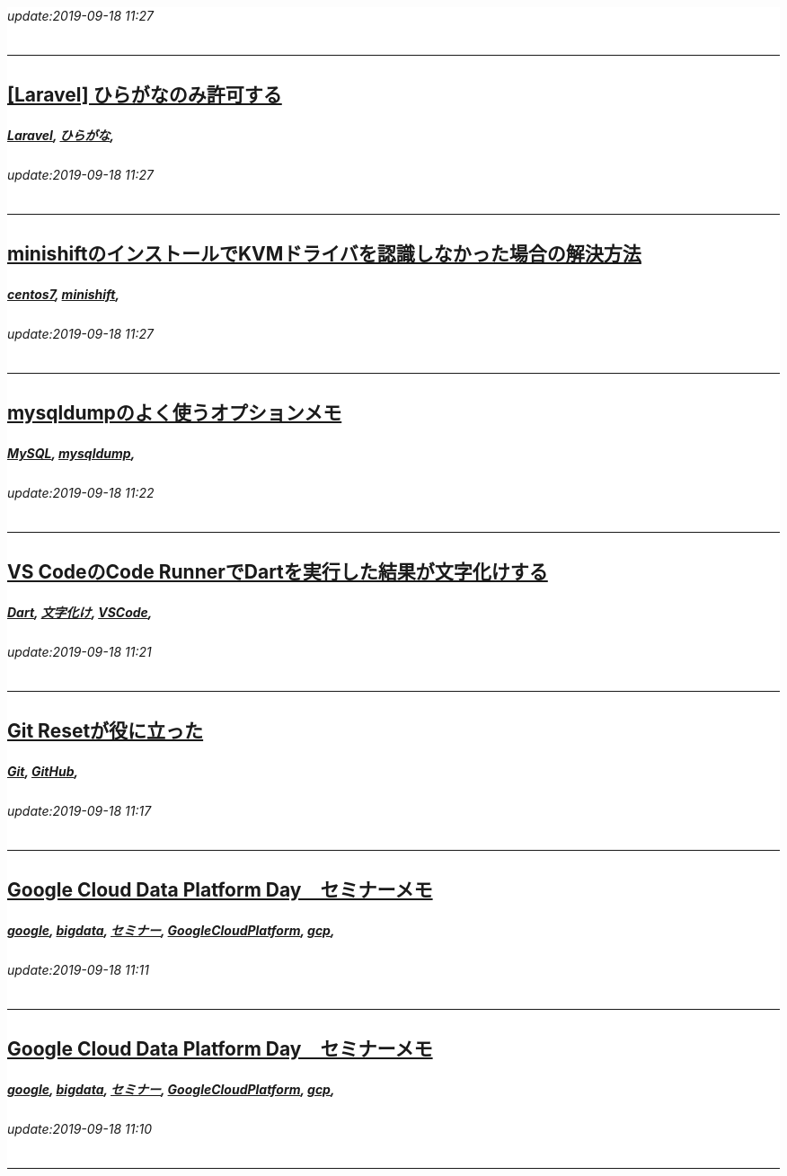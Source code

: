 ###### update:2019-09-18 11:27
---
## [[Laravel] ひらがなのみ許可する](https://qiita.com/sencho/items/4e2ecda597c8be5268e4)
##### [Laravel](https://qiita.com/tags/Laravel), [ひらがな](https://qiita.com/tags/ひらがな), 
###### update:2019-09-18 11:27
---
## [minishiftのインストールでKVMドライバを認識しなかった場合の解決方法](https://qiita.com/nekobake/items/8659814244169538b71b)
##### [centos7](https://qiita.com/tags/centos7), [minishift](https://qiita.com/tags/minishift), 
###### update:2019-09-18 11:27
---
## [mysqldumpのよく使うオプションメモ](https://qiita.com/a-nishimura/items/1b4e717ccc47b6ca0657)
##### [MySQL](https://qiita.com/tags/MySQL), [mysqldump](https://qiita.com/tags/mysqldump), 
###### update:2019-09-18 11:22
---
## [VS CodeのCode RunnerでDartを実行した結果が文字化けする](https://qiita.com/ngsmvn/items/61240f39b60e0db74371)
##### [Dart](https://qiita.com/tags/Dart), [文字化け](https://qiita.com/tags/文字化け), [VSCode](https://qiita.com/tags/VSCode), 
###### update:2019-09-18 11:21
---
## [Git Resetが役に立った](https://qiita.com/tokyo-walker/items/44838dbac27bbbfa0950)
##### [Git](https://qiita.com/tags/Git), [GitHub](https://qiita.com/tags/GitHub), 
###### update:2019-09-18 11:17
---
## [Google Cloud Data Platform Day　セミナーメモ](https://qiita.com/yrockfield/items/609190045c9d3057d8c2)
##### [google](https://qiita.com/tags/google), [bigdata](https://qiita.com/tags/bigdata), [セミナー](https://qiita.com/tags/セミナー), [GoogleCloudPlatform](https://qiita.com/tags/GoogleCloudPlatform), [gcp](https://qiita.com/tags/gcp), 
###### update:2019-09-18 11:11
---
## [Google Cloud Data Platform Day　セミナーメモ](https://qiita.com/yiwata/items/885d330a216797f1b430)
##### [google](https://qiita.com/tags/google), [bigdata](https://qiita.com/tags/bigdata), [セミナー](https://qiita.com/tags/セミナー), [GoogleCloudPlatform](https://qiita.com/tags/GoogleCloudPlatform), [gcp](https://qiita.com/tags/gcp), 
###### update:2019-09-18 11:10
---